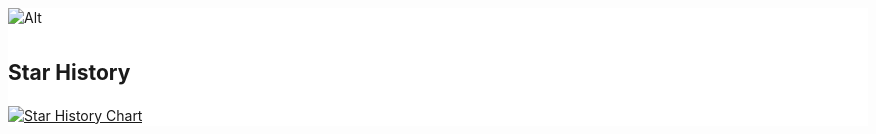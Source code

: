 ![Alt](https://repobeats.axiom.co/api/embed/dfa7583da5332a11468d686fbd29b92320a6a869.svg "Repobeats analytics image")

<h2 id="star_hist">Star History</h2>

<a href="https://star-history.com/#AI-Ahmed/DRPDF&Date">
 <picture>
   <source media="(prefers-color-scheme: dark)" srcset="https://api.star-history.com/svg?repos=AI-Ahmed/DRPDF&type=Date&theme=dark" />
   <source media="(prefers-color-scheme: light)" srcset="https://api.star-history.com/svg?repos=AI-Ahmed/DRPDF&type=Date" />
   <img alt="Star History Chart" src="https://api.star-history.com/svg?repos=AI-Ahmed/DRPDF&type=Date"/>
 </picture>
</a>
